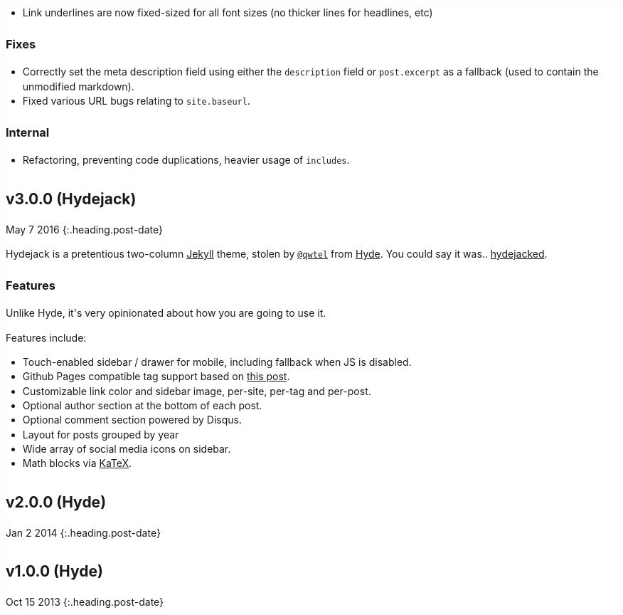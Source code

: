 - Link underlines are now fixed-sized for all font sizes (no thicker lines for headlines, etc)

### Fixes

- Correctly set the meta description field using either the `description` field or `post.excerpt` as a fallback (used to contain the unmodified markdown).
- Fixed various URL bugs relating to `site.baseurl`.

### Internal

- Refactoring, preventing code duplications, heavier usage of `includes`.

## v3.0.0 (Hydejack)

May 7 2016
{:.heading.post-date}

Hydejack is a pretentious two-column [Jekyll](http://jekyllrb.com) theme, stolen by [`@qwtel`](https://twitter.com/qwtel) from [Hyde](http://hyde.getpoole.com). You could say it was.. [hydejacked](http://media3.giphy.com/media/makedRIckZBW8/giphy.gif).

### Features

Unlike Hyde, it's very opinionated about how you are going to use it.

Features include:

- Touch-enabled sidebar / drawer for mobile, including fallback when JS is disabled.
- Github Pages compatible tag support based on [this post][tag].
- Customizable link color and sidebar image, per-site, per-tag and per-post.
- Optional author section at the bottom of each post.
- Optional comment section powered by Disqus.
- Layout for posts grouped by year
- Wide array of social media icons on sidebar.
- Math blocks via [KaTeX](https://khan.github.io/KaTeX/).

## v2.0.0 (Hyde)

Jan 2 2014
{:.heading.post-date}

## v1.0.0 (Hyde)

Oct 15 2013
{:.heading.post-date}

[tag]: http://www.minddust.com/post/tags-and-categories-on-github-pages/
[migration]: docs/upgrade.md
[writing]: docs/writing.md
[scripts]: docs/scripts.md
[buy]: https://app.simplegoods.co/i/AQTTVBOE
[pro-license]: licenses/PRO.md
[gpl-3.0]: licenses/GPL-3.0.md


[ffd]: https://jekyllrb.com/docs/configuration/#front-matter-defaults
[pstate]: docs/scripts.md#registering-push-state-event-listeners